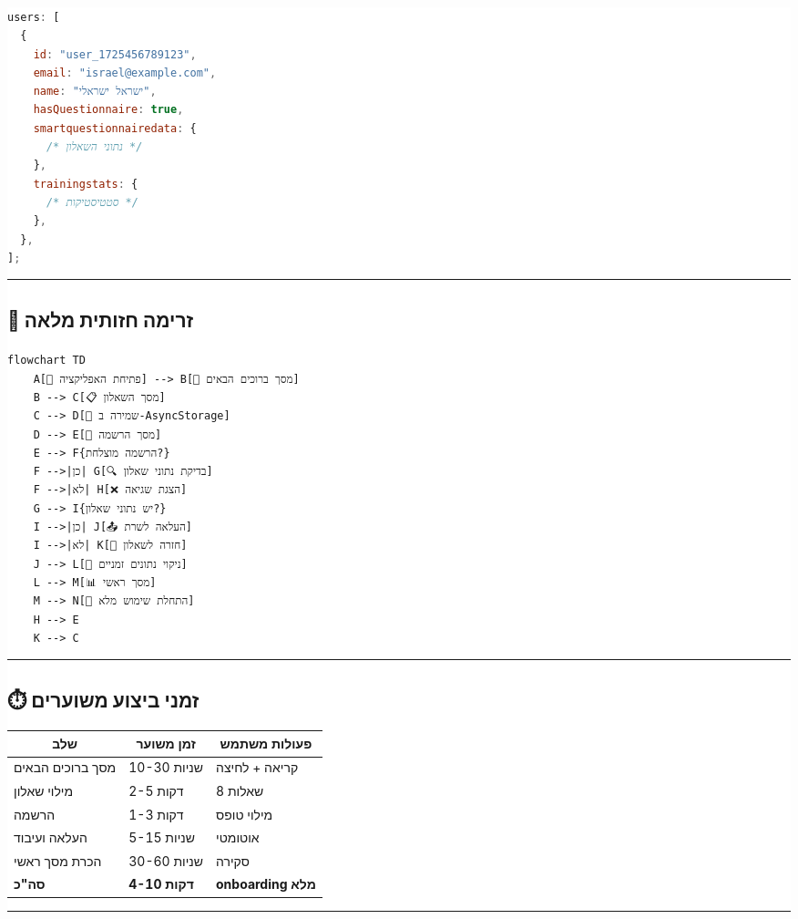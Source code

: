 ```javascript
users: [
  {
    id: "user_1725456789123",
    email: "israel@example.com",
    name: "ישראל ישראלי",
    hasQuestionnaire: true,
    smartquestionnairedata: {
      /* נתוני השאלון */
    },
    trainingstats: {
      /* סטטיסטיקות */
    },
  },
];
```

---

## 🔄 זרימה חזותית מלאה

```mermaid
flowchart TD
    A[🚀 פתיחת האפליקציה] --> B[👋 מסך ברוכים הבאים]
    B --> C[📋 מסך השאלון]
    C --> D[💾 שמירה ב-AsyncStorage]
    D --> E[🔐 מסך הרשמה]
    E --> F{הרשמה מוצלחת?}
    F -->|כן| G[🔍 בדיקת נתוני שאלון]
    F -->|לא| H[❌ הצגת שגיאה]
    G --> I{יש נתוני שאלון?}
    I -->|כן| J[📤 העלאה לשרת]
    I -->|לא| K[🔄 חזרה לשאלון]
    J --> L[🧹 ניקוי נתונים זמניים]
    L --> M[📊 מסך ראשי]
    M --> N[🎯 התחלת שימוש מלא]
    H --> E
    K --> C
```

---

## ⏱️ זמני ביצוע משוערים

| שלב              | זמן משוער     | פעולות משתמש       |
| ---------------- | ------------- | ------------------ |
| מסך ברוכים הבאים | 10-30 שניות   | קריאה + לחיצה      |
| מילוי שאלון      | 2-5 דקות      | 8 שאלות            |
| הרשמה            | 1-3 דקות      | מילוי טופס         |
| העלאה ועיבוד     | 5-15 שניות    | אוטומטי            |
| הכרת מסך ראשי    | 30-60 שניות   | סקירה              |
| **סה"כ**         | **4-10 דקות** | **onboarding מלא** |

---